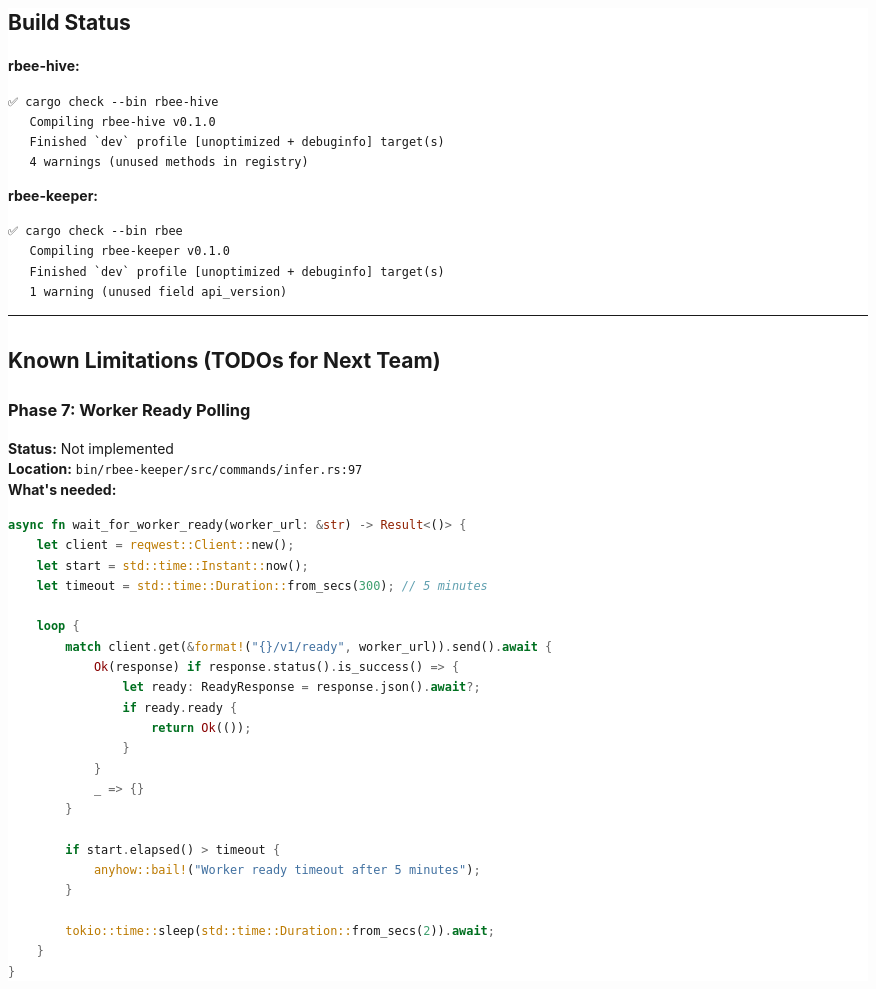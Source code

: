 
## Build Status

**rbee-hive:**
```
✅ cargo check --bin rbee-hive
   Compiling rbee-hive v0.1.0
   Finished `dev` profile [unoptimized + debuginfo] target(s)
   4 warnings (unused methods in registry)
```

**rbee-keeper:**
```
✅ cargo check --bin rbee
   Compiling rbee-keeper v0.1.0
   Finished `dev` profile [unoptimized + debuginfo] target(s)
   1 warning (unused field api_version)
```

---

## Known Limitations (TODOs for Next Team)

### Phase 7: Worker Ready Polling
**Status:** Not implemented  
**Location:** `bin/rbee-keeper/src/commands/infer.rs:97`  
**What's needed:**
```rust
async fn wait_for_worker_ready(worker_url: &str) -> Result<()> {
    let client = reqwest::Client::new();
    let start = std::time::Instant::now();
    let timeout = std::time::Duration::from_secs(300); // 5 minutes
    
    loop {
        match client.get(&format!("{}/v1/ready", worker_url)).send().await {
            Ok(response) if response.status().is_success() => {
                let ready: ReadyResponse = response.json().await?;
                if ready.ready {
                    return Ok(());
                }
            }
            _ => {}
        }
        
        if start.elapsed() > timeout {
            anyhow::bail!("Worker ready timeout after 5 minutes");
        }
        
        tokio::time::sleep(std::time::Duration::from_secs(2)).await;
    }
}
```
